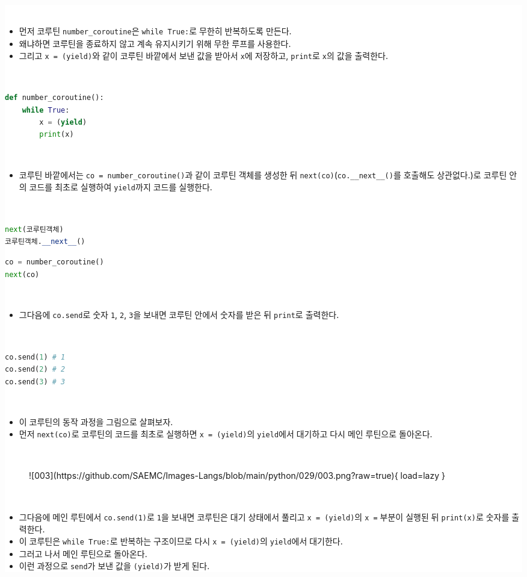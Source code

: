 <br/>

- 먼저 코루틴 `number_coroutine`은 `while True:`로 무한히 반복하도록 만든다.
- 왜냐하면 코루틴을 종료하지 않고 계속 유지시키기 위해 무한 루프를 사용한다.
- 그리고 `x = (yield)`와 같이 코루틴 바깥에서 보낸 값을 받아서 `x`에 저장하고, `print`로 `x`의 값을 출력한다.

<br/>

```python
def number_coroutine():
    while True:
        x = (yield)
        print(x)
```

<br/>

- 코루틴 바깥에서는 `co = number_coroutine()`과 같이 코루틴 객체를 생성한 뒤 `next(co)`(`co.__next__()`를 호출해도 상관없다.)로 코루틴 안의 코드를 최초로 실행하여 `yield`까지 코드를 실행한다.

<br/>

```python
next(코루틴객체)
코루틴객체.__next__()
```

```python
co = number_coroutine()
next(co)
```

<br/>

- 그다음에 `co.send`로 숫자 `1`, `2`, `3`을 보내면 코루틴 안에서 숫자를 받은 뒤 `print`로 출력한다.

<br/>

```python
co.send(1) # 1
co.send(2) # 2
co.send(3) # 3
```

<br/>

- 이 코루틴의 동작 과정을 그림으로 살펴보자.
- 먼저 `next(co)`로 코루틴의 코드를 최초로 실행하면 `x = (yield)`의 `yield`에서 대기하고 다시 메인 루틴으로 돌아온다.

<br/>

<figure markdown>
  ![003](https://github.com/SAEMC/Images-Langs/blob/main/python/029/003.png?raw=true){ load=lazy }
</figure>

<br/>

- 그다음에 메인 루틴에서 `co.send(1)`로 `1`을 보내면 코루틴은 대기 상태에서 풀리고 `x = (yield)`의 `x =` 부분이 실행된 뒤 `print(x)`로 숫자를 출력한다.
- 이 코루틴은 `while True:`로 반복하는 구조이므로 다시 `x = (yield)`의 `yield`에서 대기한다.
- 그러고 나서 메인 루틴으로 돌아온다.
- 이런 과정으로 `send`가 보낸 값을 `(yield)`가 받게 된다.
